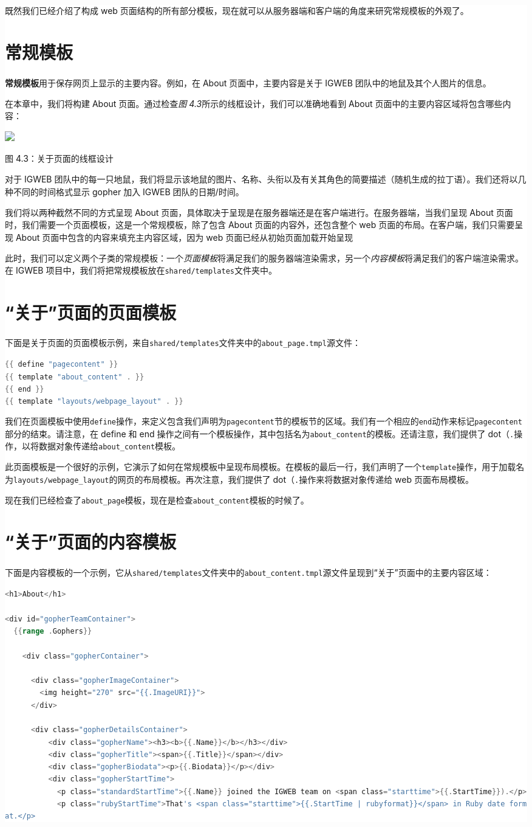 既然我们已经介绍了构成 web 页面结构的所有部分模板，现在就可以从服务器端和客户端的角度来研究常规模板的外观了。

# 常规模板

**常规模板**用于保存网页上显示的主要内容。例如，在 About 页面中，主要内容是关于 IGWEB 团队中的地鼠及其个人图片的信息。

在本章中，我们将构建 About 页面。通过检查*图 4.3*所示的线框设计，我们可以准确地看到 About 页面中的主要内容区域将包含哪些内容：

![](Images/827e74b7-b222-454c-a3a3-ebee1049e08a.png)

图 4.3：关于页面的线框设计

对于 IGWEB 团队中的每一只地鼠，我们将显示该地鼠的图片、名称、头衔以及有关其角色的简要描述（随机生成的拉丁语）。我们还将以几种不同的时间格式显示 gopher 加入 IGWEB 团队的日期/时间。

我们将以两种截然不同的方式呈现 About 页面，具体取决于呈现是在服务器端还是在客户端进行。在服务器端，当我们呈现 About 页面时，我们需要一个页面模板，这是一个常规模板，除了包含 About 页面的内容外，还包含整个 web 页面的布局。在客户端，我们只需要呈现 About 页面中包含的内容来填充主内容区域，因为 web 页面已经从初始页面加载开始呈现

此时，我们可以定义两个子类的常规模板：一个*页面模板*将满足我们的服务器端渲染需求，另一个*内容模板*将满足我们的客户端渲染需求。在 IGWEB 项目中，我们将把常规模板放在`shared/templates`文件夹中。

# “关于”页面的页面模板

下面是关于页面的页面模板示例，来自`shared/templates`文件夹中的`about_page.tmpl`源文件：

```go
{{ define "pagecontent" }}
{{ template "about_content" . }}
{{ end }}
{{ template "layouts/webpage_layout" . }}
```

我们在页面模板中使用`define`操作，来定义包含我们声明为`pagecontent`节的模板节的区域。我们有一个相应的`end`动作来标记`pagecontent`部分的结束。请注意，在 define 和 end 操作之间有一个模板操作，其中包括名为`about_content`的模板。还请注意，我们提供了 dot（`.`操作，以将数据对象传递给`about_content`模板。

此页面模板是一个很好的示例，它演示了如何在常规模板中呈现布局模板。在模板的最后一行，我们声明了一个`template`操作，用于加载名为`layouts/webpage_layout`的网页的布局模板。再次注意，我们提供了 dot（`.`操作来将数据对象传递给 web 页面布局模板。

现在我们已经检查了`about_page`模板，现在是检查`about_content`模板的时候了。

# “关于”页面的内容模板

下面是内容模板的一个示例，它从`shared/templates`文件夹中的`about_content.tmpl`源文件呈现到“关于”页面中的主要内容区域：

```go
<h1>About</h1>

<div id="gopherTeamContainer">
  {{range .Gophers}}

    <div class="gopherContainer">

      <div class="gopherImageContainer">
        <img height="270" src="{{.ImageURI}}">
      </div>

      <div class="gopherDetailsContainer">
          <div class="gopherName"><h3><b>{{.Name}}</b></h3></div>
          <div class="gopherTitle"><span>{{.Title}}</span></div> 
          <div class="gopherBiodata"><p>{{.Biodata}}</p></div>
          <div class="gopherStartTime">
            <p class="standardStartTime">{{.Name}} joined the IGWEB team on <span class="starttime">{{.StartTime}}).</p>
            <p class="rubyStartTime">That's <span class="starttime">{{.StartTime | rubyformat}}</span> in Ruby date format.</p>
```